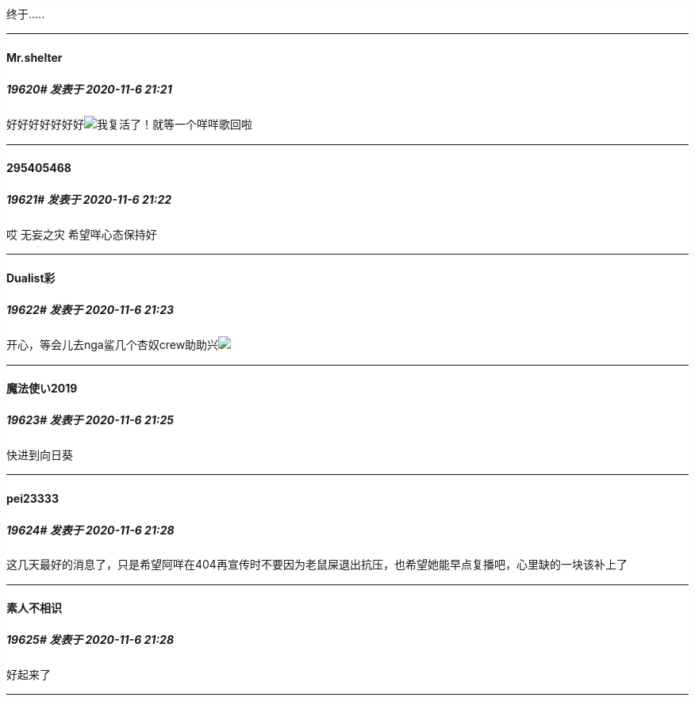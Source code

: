 
终于.....


*****

####  Mr.shelter  
##### 19620#       发表于 2020-11-6 21:21


好好好好好好好<img src="https://static.saraba1st.com/image/smiley/face2017/066.png" referrerpolicy="no-referrer">我复活了！就等一个咩咩歌回啦


*****

####  295405468  
##### 19621#       发表于 2020-11-6 21:22


哎 无妄之灾 希望咩心态保持好 


*****

####  Dualist彩  
##### 19622#       发表于 2020-11-6 21:23


开心，等会儿去nga鲨几个杏奴crew助助兴<img src="https://static.saraba1st.com/image/smiley/face2017/049.png" referrerpolicy="no-referrer">


*****

####  魔法使い2019  
##### 19623#       发表于 2020-11-6 21:25


快进到向日葵


*****

####  pei23333  
##### 19624#       发表于 2020-11-6 21:28


这几天最好的消息了，只是希望阿咩在404再宣传时不要因为老鼠屎退出抗压，也希望她能早点复播吧，心里缺的一块该补上了


*****

####  素人不相识  
##### 19625#       发表于 2020-11-6 21:28


好起来了


*****
